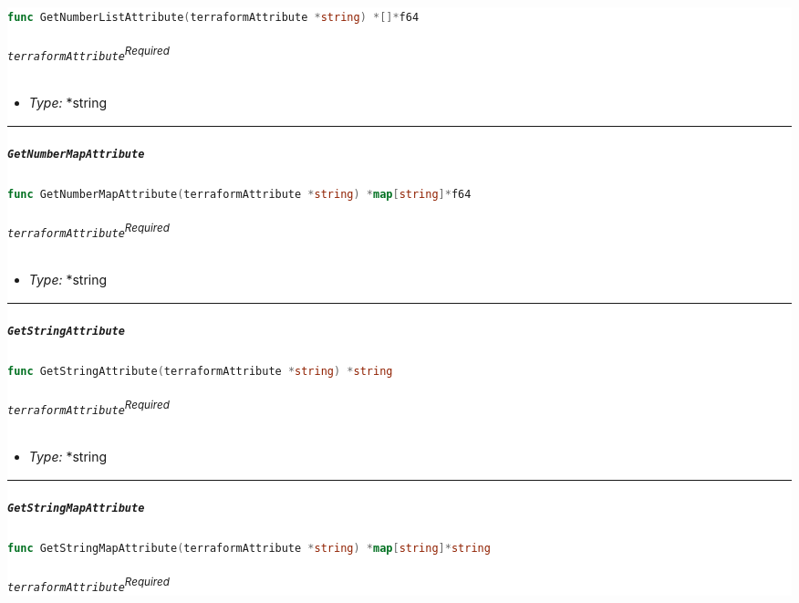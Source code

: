 ```go
func GetNumberListAttribute(terraformAttribute *string) *[]*f64
```

###### `terraformAttribute`<sup>Required</sup> <a name="terraformAttribute" id="@cdktf/provider-azuread.dataAzureadDirectoryRoles.DataAzureadDirectoryRoles.getNumberListAttribute.parameter.terraformAttribute"></a>

- *Type:* *string

---

##### `GetNumberMapAttribute` <a name="GetNumberMapAttribute" id="@cdktf/provider-azuread.dataAzureadDirectoryRoles.DataAzureadDirectoryRoles.getNumberMapAttribute"></a>

```go
func GetNumberMapAttribute(terraformAttribute *string) *map[string]*f64
```

###### `terraformAttribute`<sup>Required</sup> <a name="terraformAttribute" id="@cdktf/provider-azuread.dataAzureadDirectoryRoles.DataAzureadDirectoryRoles.getNumberMapAttribute.parameter.terraformAttribute"></a>

- *Type:* *string

---

##### `GetStringAttribute` <a name="GetStringAttribute" id="@cdktf/provider-azuread.dataAzureadDirectoryRoles.DataAzureadDirectoryRoles.getStringAttribute"></a>

```go
func GetStringAttribute(terraformAttribute *string) *string
```

###### `terraformAttribute`<sup>Required</sup> <a name="terraformAttribute" id="@cdktf/provider-azuread.dataAzureadDirectoryRoles.DataAzureadDirectoryRoles.getStringAttribute.parameter.terraformAttribute"></a>

- *Type:* *string

---

##### `GetStringMapAttribute` <a name="GetStringMapAttribute" id="@cdktf/provider-azuread.dataAzureadDirectoryRoles.DataAzureadDirectoryRoles.getStringMapAttribute"></a>

```go
func GetStringMapAttribute(terraformAttribute *string) *map[string]*string
```

###### `terraformAttribute`<sup>Required</sup> <a name="terraformAttribute" id="@cdktf/provider-azuread.dataAzureadDirectoryRoles.DataAzureadDirectoryRoles.getStringMapAttribute.parameter.terraformAttribute"></a>

